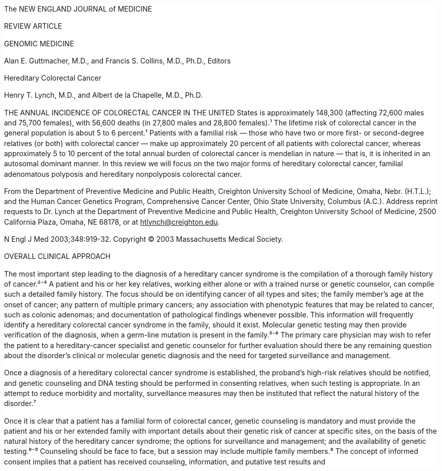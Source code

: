 
The NEW ENGLAND JOURNAL of MEDICINE

REVIEW ARTICLE

GENOMIC MEDICINE

Alan E. Guttmacher, M.D., and Francis S. Collins, M.D., Ph.D., Editors

Hereditary Colorectal Cancer

Henry T. Lynch, M.D., and Albert de la Chapelle, M.D., Ph.D.

THE ANNUAL INCIDENCE OF COLORECTAL CANCER IN THE UNITED States is approximately 148,300 (affecting 72,600 males and 75,700 females), with 56,600 deaths (in 27,800 males and 28,800 females).¹ The lifetime risk of colorectal cancer in the general population is about 5 to 6 percent.¹ Patients with a familial risk — those who have two or more first- or second-degree relatives (or both) with colorectal cancer — make up approximately 20 percent of all patients with colorectal cancer, whereas approximately 5 to 10 percent of the total annual burden of colorectal cancer is mendelian in nature — that is, it is inherited in an autosomal dominant manner. In this review we will focus on the two major forms of hereditary colorectal cancer, familial adenomatous polyposis and hereditary nonpolyposis colorectal cancer.

From the Department of Preventive Medicine and Public Health, Creighton University School of Medicine, Omaha, Nebr. (H.T.L.); and the Human Cancer Genetics Program, Comprehensive Cancer Center, Ohio State University, Columbus (A.C.). Address reprint requests to Dr. Lynch at the Department of Preventive Medicine and Public Health, Creighton University School of Medicine, 2500 California Plaza, Omaha, NE 68178, or at htlynch@creighton.edu.

N Engl J Med 2003;348:919-32. Copyright © 2003 Massachusetts Medical Society.

OVERALL CLINICAL APPROACH

The most important step leading to the diagnosis of a hereditary cancer syndrome is the compilation of a thorough family history of cancer.²⁻⁴ A patient and his or her key relatives, working either alone or with a trained nurse or genetic counselor, can compile such a detailed family history. The focus should be on identifying cancer of all types and sites; the family member’s age at the onset of cancer; any pattern of multiple primary cancers; any association with phenotypic features that may be related to cancer, such as colonic adenomas; and documentation of pathological findings whenever possible. This information will frequently identify a hereditary colorectal cancer syndrome in the family, should it exist. Molecular genetic testing may then provide verification of the diagnosis, when a germ-line mutation is present in the family.⁵⁻⁶ The primary care physician may wish to refer the patient to a hereditary-cancer specialist and genetic counselor for further evaluation should there be any remaining question about the disorder’s clinical or molecular genetic diagnosis and the need for targeted surveillance and management.

Once a diagnosis of a hereditary colorectal cancer syndrome is established, the proband’s high-risk relatives should be notified, and genetic counseling and DNA testing should be performed in consenting relatives, when such testing is appropriate. In an attempt to reduce morbidity and mortality, surveillance measures may then be instituted that reflect the natural history of the disorder.⁷

Once it is clear that a patient has a familial form of colorectal cancer, genetic counseling is mandatory and must provide the patient and his or her extended family with important details about their genetic risk of cancer at specific sites, on the basis of the natural history of the hereditary cancer syndrome; the options for surveillance and management; and the availability of genetic testing.⁸⁻⁹ Counseling should be face to face, but a session may include multiple family members.⁸ The concept of informed consent implies that a patient has received counseling, information, and putative test results and
